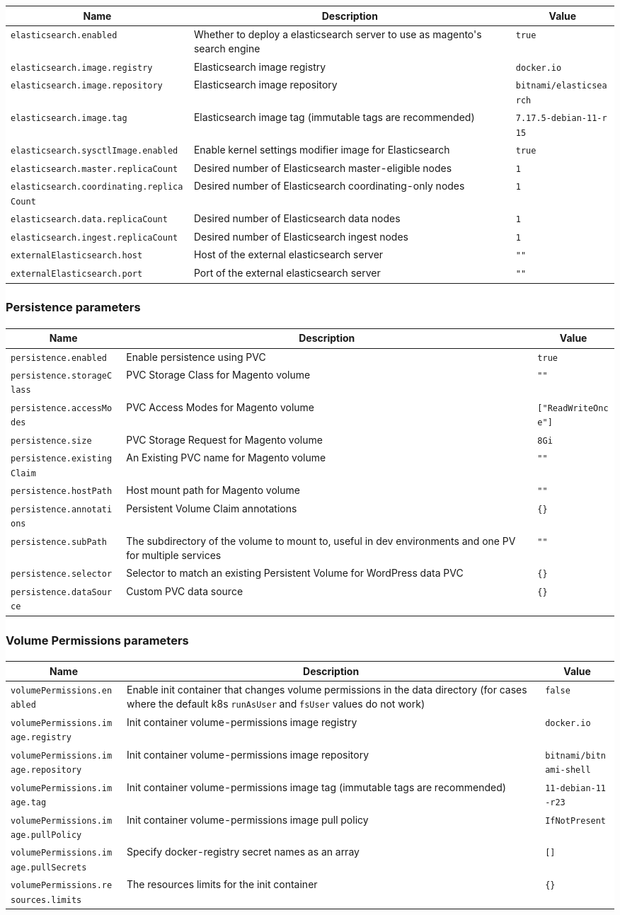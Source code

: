 | Name                                      | Description                                                                | Value                   |
| ----------------------------------------- | -------------------------------------------------------------------------- | ----------------------- |
| `elasticsearch.enabled`                   | Whether to deploy a elasticsearch server to use as magento's search engine | `true`                  |
| `elasticsearch.image.registry`            | Elasticsearch image registry                                               | `docker.io`             |
| `elasticsearch.image.repository`          | Elasticsearch image repository                                             | `bitnami/elasticsearch` |
| `elasticsearch.image.tag`                 | Elasticsearch image tag (immutable tags are recommended)                   | `7.17.5-debian-11-r15`  |
| `elasticsearch.sysctlImage.enabled`       | Enable kernel settings modifier image for Elasticsearch                    | `true`                  |
| `elasticsearch.master.replicaCount`       | Desired number of Elasticsearch master-eligible nodes                      | `1`                     |
| `elasticsearch.coordinating.replicaCount` | Desired number of Elasticsearch coordinating-only nodes                    | `1`                     |
| `elasticsearch.data.replicaCount`         | Desired number of Elasticsearch data nodes                                 | `1`                     |
| `elasticsearch.ingest.replicaCount`       | Desired number of Elasticsearch ingest nodes                               | `1`                     |
| `externalElasticsearch.host`              | Host of the external elasticsearch server                                  | `""`                    |
| `externalElasticsearch.port`              | Port of the external elasticsearch server                                  | `""`                    |


### Persistence parameters

| Name                        | Description                                                                                             | Value               |
| --------------------------- | ------------------------------------------------------------------------------------------------------- | ------------------- |
| `persistence.enabled`       | Enable persistence using PVC                                                                            | `true`              |
| `persistence.storageClass`  | PVC Storage Class for Magento volume                                                                    | `""`                |
| `persistence.accessModes`   | PVC Access Modes for Magento volume                                                                     | `["ReadWriteOnce"]` |
| `persistence.size`          | PVC Storage Request for Magento volume                                                                  | `8Gi`               |
| `persistence.existingClaim` | An Existing PVC name for Magento volume                                                                 | `""`                |
| `persistence.hostPath`      | Host mount path for Magento volume                                                                      | `""`                |
| `persistence.annotations`   | Persistent Volume Claim annotations                                                                     | `{}`                |
| `persistence.subPath`       | The subdirectory of the volume to mount to, useful in dev environments and one PV for multiple services | `""`                |
| `persistence.selector`      | Selector to match an existing Persistent Volume for WordPress data PVC                                  | `{}`                |
| `persistence.dataSource`    | Custom PVC data source                                                                                  | `{}`                |


### Volume Permissions parameters

| Name                                   | Description                                                                                                                                               | Value                   |
| -------------------------------------- | --------------------------------------------------------------------------------------------------------------------------------------------------------- | ----------------------- |
| `volumePermissions.enabled`            | Enable init container that changes volume permissions in the data directory (for cases where the default k8s `runAsUser` and `fsUser` values do not work) | `false`                 |
| `volumePermissions.image.registry`     | Init container volume-permissions image registry                                                                                                          | `docker.io`             |
| `volumePermissions.image.repository`   | Init container volume-permissions image repository                                                                                                        | `bitnami/bitnami-shell` |
| `volumePermissions.image.tag`          | Init container volume-permissions image tag (immutable tags are recommended)                                                                              | `11-debian-11-r23`      |
| `volumePermissions.image.pullPolicy`   | Init container volume-permissions image pull policy                                                                                                       | `IfNotPresent`          |
| `volumePermissions.image.pullSecrets`  | Specify docker-registry secret names as an array                                                                                                          | `[]`                    |
| `volumePermissions.resources.limits`   | The resources limits for the init container                                                                                                               | `{}`                    |